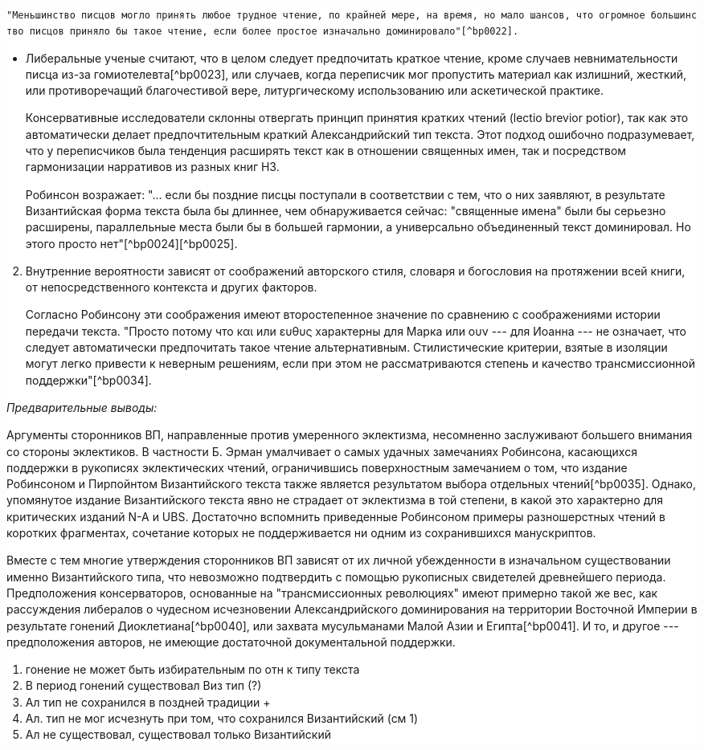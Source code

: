     "Меньшинство писцов могло принять любое трудное чтение, по крайней мере, на время, но мало шансов, что огромное большинство писцов приняло бы такое чтение, если более простое изначально доминировало"[^bp0022].

* Либеральные ученые считают, что в целом следует предпочитать краткое чтение, кроме случаев невнимательности писца из-за гомиотелевта[^bp0023], или случаев, когда переписчик мог пропустить материал как излишний, жесткий, или противоречащий благочестивой вере, литургическому использованию или аскетической практике.

    Консервативные исследователи склонны отвергать принцип принятия кратких чтений (lectio brevior potior), так как это автоматически делает предпочтительным краткий Александрийский тип текста. Этот подход ошибочно подразумевает, что у переписчиков была тенденция расширять текст как в отношении священных имен, так и посредством гармонизации нарративов из разных книг НЗ.

    Робинсон возражает: "... если бы поздние писцы поступали в соответствии с тем, что о них заявляют, в результате Византийская форма текста была бы длиннее, чем обнаруживается сейчас: "священные имена" были бы серьезно расширены, параллельные места были бы в большей гармонии, а универсально объединенный текст доминировал. Но этого просто нет"[^bp0024][^bp0025].





2. Внутренние вероятности зависят от соображений авторского стиля, словаря и богословия на протяжении всей книги, от непосредственного контекста и других факторов.

    Согласно Робинсону эти соображения имеют второстепенное значение по сравнению с соображениями истории передачи текста. "Просто потому что και или ευθυς характерны для Марка или ουν --- для Иоанна --- не означает, что следует автоматически предпочитать такое чтение альтернативным. Стилистические критерии, взятые в изоляции могут легко привести к неверным решениям, если при этом не рассматриваются степень и качество трансмиссионной поддержки"[^bp0034].

*Предварительные выводы:*

Аргументы сторонников ВП, направленные против умеренного эклектизма, несомненно заслуживают большего внимания со стороны эклектиков. В частности Б. Эрман умалчивает о самых удачных замечаниях Робинсона, касающихся поддержки в рукописях эклектических чтений, ограничившись поверхностным замечанием о том, что издание Робинсоном и Пирпойнтом Византийского текста также является результатом выбора отдельных чтений[^bp0035]. Однако, упомянутое издание Византийского текста явно не страдает от эклектизма в той степени, в какой это характерно для критических изданий N-A и UBS. Достаточно вспомнить приведенные Робинсоном примеры разношерстных чтений в коротких фрагментах, сочетание которых не поддерживается ни одним из сохранившихся манускриптов. 

Вместе с тем многие утверждения сторонников ВП зависят от их личной убежденности в изначальном существовании именно Византийского типа, что невозможно подтвердить с помощью рукописных свидетелей древнейшего периода. Предположения консерваторов, основанные на "трансмиссионных революциях" имеют примерно такой же вес, как рассуждения либералов о чудесном исчезновении Александрийского доминирования на территории Восточной Империи в результате гонений Диоклетиана[^bp0040], или захвата мусульманами Малой Азии и Египта[^bp0041]. И то, и другое --- предположения авторов, не имеющие достаточной документальной поддержки.


 





1. гонение не может быть избирательным по отн к типу текста
2. В период гонений существовал Виз тип (?)
3. Ал тип не сохранился в поздней традиции +
4. Ал. тип не мог исчезнуть при том, что сохранился Византийский (см 1)
5. Ал не существовал, существовал только Византийский 


[^bp0065]: Для того, чтобы найти эти разночтения я просто открыл на первой попавшейся странице книгу "Новый Завет на греческом и русском языках", М., РБО, 2002 и обратился к комментарию в сносках, где приведены существенные разночтения между публикуемым критическим текстом, Византийским (текстом большинства) и TR. Это поверхностный анализ, но он дает представление об объеме и, главное, характере разночтений, который явно --- не в пользу гипотезы ВП.
[^bp0140]: Joannes Chrysostomus, Adversus ebriosos et de resurrectione, PG 50.439.50; Cyrillus Theol., Commentarii in Joannem, PG 39.708.10. (kata kairon)
[^bp0067]: Защитниками приоритета Западного типа являются Albert C. Clark и C.-B.Amphoux, также бросившие вызов основному принципу эклектического метода "краткое чтение предпочтительно". See Albert C. Clark, The Primitive Text of the Gospels and Acts (Oxford: Clarendon, 1914); idem, The Descent of Manuscripts (Oxford: Clarendon, 1918); Léon Vaganay and Christian-Bernard Amphoux, Introduction to New Testament Textual Criticism (Cambridge University Press, 1992).
[^bp0013]: М. Робинсон приводит сравнение с исследованиями в области греческой классики (Гомера и Гиппократа) и говорит о существовании трех рецензий: александрийской --- научного сокращения оригинального текста, "народного", --- неконтролируемого расширения оригинального текста, и "среднего", считающегося самым близким к оригиналу. Автор обращает внимение на резкое противоречие выводов в параллельном случае НЗ критики, See @Robinson1, PP. 542-543.
[^bp0145]: За ислючением Западных "не-интерполяций", --- кратких чтений, например, в конце Евангелия от Луки.
[^bp0093]: Впрочем, как сообщает Кит, Робинсон, заявлявший ранее о значении "умляута" на полях Ватиканского кодекса, как указания на знакомство переписчика, или раннего редактора с текстом ПП, впоследствии согласился с тем, что пометка скорее означает вариант в стихе 7:52. See: @Keith, P. 378.